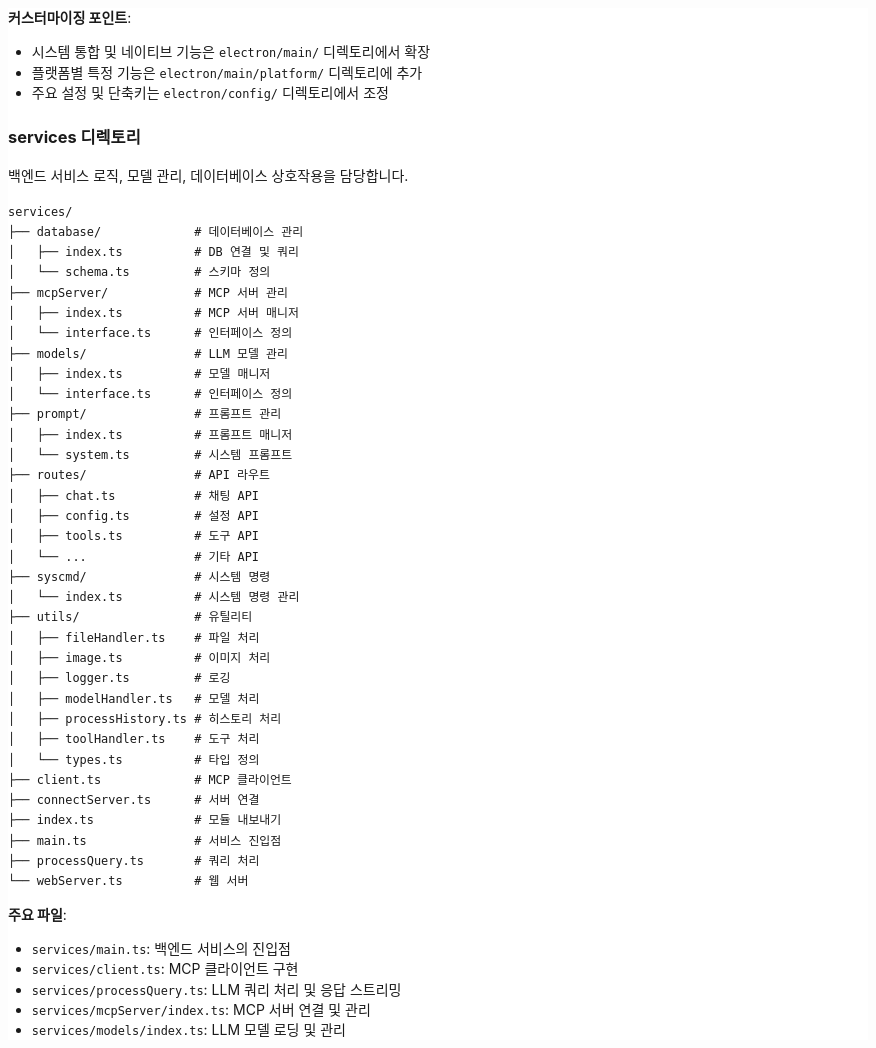 **커스터마이징 포인트**:
- 시스템 통합 및 네이티브 기능은 `electron/main/` 디렉토리에서 확장
- 플랫폼별 특정 기능은 `electron/main/platform/` 디렉토리에 추가
- 주요 설정 및 단축키는 `electron/config/` 디렉토리에서 조정

### services 디렉토리

백엔드 서비스 로직, 모델 관리, 데이터베이스 상호작용을 담당합니다.

```
services/
├── database/             # 데이터베이스 관리
│   ├── index.ts          # DB 연결 및 쿼리
│   └── schema.ts         # 스키마 정의
├── mcpServer/            # MCP 서버 관리
│   ├── index.ts          # MCP 서버 매니저
│   └── interface.ts      # 인터페이스 정의
├── models/               # LLM 모델 관리
│   ├── index.ts          # 모델 매니저
│   └── interface.ts      # 인터페이스 정의
├── prompt/               # 프롬프트 관리
│   ├── index.ts          # 프롬프트 매니저
│   └── system.ts         # 시스템 프롬프트
├── routes/               # API 라우트
│   ├── chat.ts           # 채팅 API
│   ├── config.ts         # 설정 API
│   ├── tools.ts          # 도구 API
│   └── ...               # 기타 API
├── syscmd/               # 시스템 명령
│   └── index.ts          # 시스템 명령 관리
├── utils/                # 유틸리티
│   ├── fileHandler.ts    # 파일 처리
│   ├── image.ts          # 이미지 처리
│   ├── logger.ts         # 로깅
│   ├── modelHandler.ts   # 모델 처리
│   ├── processHistory.ts # 히스토리 처리
│   ├── toolHandler.ts    # 도구 처리
│   └── types.ts          # 타입 정의
├── client.ts             # MCP 클라이언트
├── connectServer.ts      # 서버 연결
├── index.ts              # 모듈 내보내기
├── main.ts               # 서비스 진입점
├── processQuery.ts       # 쿼리 처리
└── webServer.ts          # 웹 서버
```

**주요 파일**:
- `services/main.ts`: 백엔드 서비스의 진입점
- `services/client.ts`: MCP 클라이언트 구현
- `services/processQuery.ts`: LLM 쿼리 처리 및 응답 스트리밍
- `services/mcpServer/index.ts`: MCP 서버 연결 및 관리
- `services/models/index.ts`: LLM 모델 로딩 및 관리
